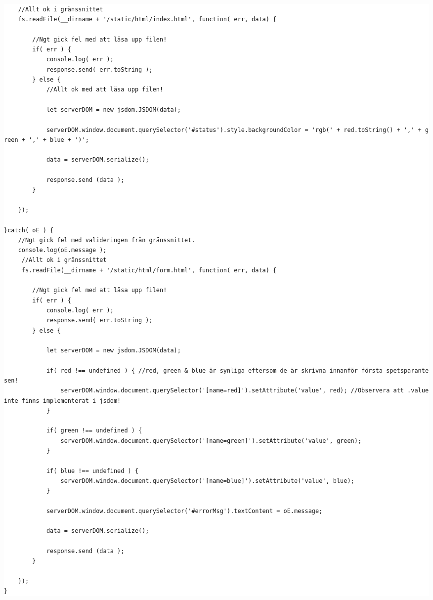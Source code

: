         //Allt ok i gränssnittet
        fs.readFile(__dirname + '/static/html/index.html', function( err, data) {

            //Ngt gick fel med att läsa upp filen!
            if( err ) {
                console.log( err );
                response.send( err.toString );
            } else {
                //Allt ok med att läsa upp filen!

                let serverDOM = new jsdom.JSDOM(data);

                serverDOM.window.document.querySelector('#status').style.backgroundColor = 'rgb(' + red.toString() + ',' + green + ',' + blue + ')';

                data = serverDOM.serialize();

                response.send (data );
            }

        });

    }catch( oE ) {
        //Ngt gick fel med valideringen från gränssnittet.
        console.log(oE.message );
         //Allt ok i gränssnittet
         fs.readFile(__dirname + '/static/html/form.html', function( err, data) {

            //Ngt gick fel med att läsa upp filen!
            if( err ) {
                console.log( err );
                response.send( err.toString );
            } else {
            
                let serverDOM = new jsdom.JSDOM(data);

                if( red !== undefined ) { //red, green & blue är synliga eftersom de är skrivna innanför första spetsparantesen!
                    serverDOM.window.document.querySelector('[name=red]').setAttribute('value', red); //Observera att .value inte finns implementerat i jsdom!
                }

                if( green !== undefined ) {
                    serverDOM.window.document.querySelector('[name=green]').setAttribute('value', green);
                }

                if( blue !== undefined ) {
                    serverDOM.window.document.querySelector('[name=blue]').setAttribute('value', blue);
                }
               
                serverDOM.window.document.querySelector('#errorMsg').textContent = oE.message;

                data = serverDOM.serialize();

                response.send (data );
            }

        });
    }
